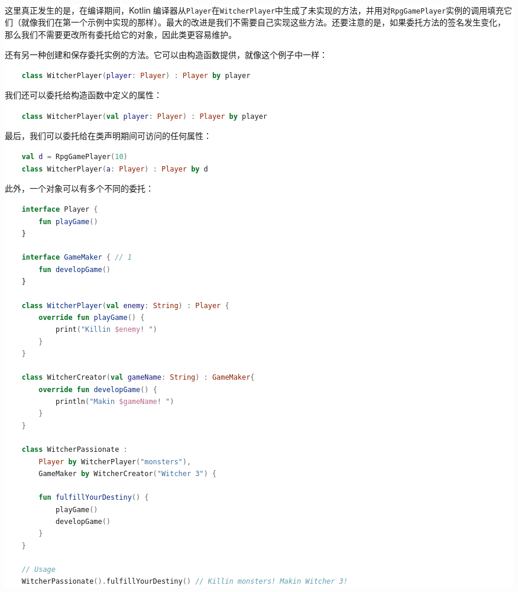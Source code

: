 这里真正发生的是，在编译期间，Kotlin 编译器从`Player`在`WitcherPlayer`中生成了未实现的方法，并用对`RpgGamePlayer`实例的调用填充它们（就像我们在第一个示例中实现的那样）。最大的改进是我们不需要自己实现这些方法。还要注意的是，如果委托方法的签名发生变化，那么我们不需要更改所有委托给它的对象，因此类更容易维护。

还有另一种创建和保存委托实例的方法。它可以由构造函数提供，就像这个例子中一样：

```kt
    class WitcherPlayer(player: Player) : Player by player 
```

我们还可以委托给构造函数中定义的属性：

```kt
    class WitcherPlayer(val player: Player) : Player by player 
```

最后，我们可以委托给在类声明期间可访问的任何属性：

```kt
    val d = RpgGamePlayer(10) 
    class WitcherPlayer(a: Player) : Player by d 
```

此外，一个对象可以有多个不同的委托：

```kt
    interface Player { 
        fun playGame() 
    } 

    interface GameMaker { // 1 
        fun developGame() 
    } 

    class WitcherPlayer(val enemy: String) : Player { 
        override fun playGame() { 
            print("Killin $enemy! ") 
        } 
    } 

    class WitcherCreator(val gameName: String) : GameMaker{ 
        override fun developGame() { 
            println("Makin $gameName! ") 
        } 
    } 

    class WitcherPassionate : 
        Player by WitcherPlayer("monsters"), 
        GameMaker by WitcherCreator("Witcher 3") { 

        fun fulfillYourDestiny() { 
            playGame() 
            developGame() 
        } 
    } 

    // Usage 
    WitcherPassionate().fulfillYourDestiny() // Killin monsters! Makin Witcher 3! 
```
